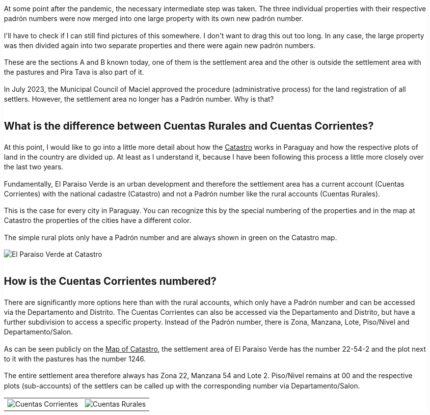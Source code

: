 

At some point after the pandemic, the necessary intermediate step was taken. The three individual properties with their respective padrón numbers were now merged into one large property with its own new padrón number.

I'll have to check if I can still find pictures of this somewhere. I don't want to drag this out too long. In any case, the large property was then divided again into two separate properties and there were again new padrón numbers.

These are the sections A and B known today, one of them is the settlement area and the other is outside the settlement area with the pastures and Pira Tava is also part of it.

In July 2023, the Municipal Council of Maciel approved the procedure (administrative process) for the land registration of all settlers. However, the settlement area no longer has a Padrón number. Why is that?

## What is the difference between Cuentas Rurales and Cuentas Corrientes?

At this point, I would like to go into a little more detail about how the [Catastro](https://www.catastro.gov.py/) works in Paraguay and how the respective plots of land in the country are divided up. At least as I understand it, because I have been following this process a little more closely over the last two years. 

Fundamentally, El Paraiso Verde is an urban development and therefore the settlement area has a current account (Cuentas Corrientes) with the national cadastre (Catastro) and not a Padrón number like the rural accounts (Cuentas Rurales).

This is the case for every city in Paraguay. You can recognize this by the special numbering of the properties and in the map at Catastro the properties of the cities have a different color.

The simple rural plots only have a Padrón number and are always shown in green on the Catastro map.

![El Paraiso Verde at Catastro](/img/galleries/title-paraiso-verde/catastro-paraiso-verde.webp)

## How is the Cuentas Corrientes numbered?

There are significantly more options here than with the rural accounts, which only have a Padrón number and can be accessed via the Departamento and Distrito. The Cuentas Corrientes can also be accessed via the Departamento and Distrito, but have a further subdivision to access a specific property. Instead of the Padrón number, there is Zona, Manzana, Lote, Piso/Nivel and Departamento/Salon.

As can be seen publicly on the [Map of Catastro](https://www.catastro.gov.py/visor/?snc=geo), the settlement area of El Paraiso Verde has the number 22-54-2 and the plot next to it with the pastures has the number 1246.

The entire settlement area therefore always has Zona 22, Manzana 54 and Lote 2. Piso/Nivel remains at 00 and the respective plots (sub-accounts) of the settlers can be called up with the corresponding number via Departamento/Salon.

|             |              |
|-------------|-------------:|
|![Cuentas Corrientes](/img/galleries/title-paraiso-verde/filtros-cuentas-corrientes.webp)|![Cuentas Rurales](/img/galleries/title-paraiso-verde/filtros-cuentas-rurales.webp)|
